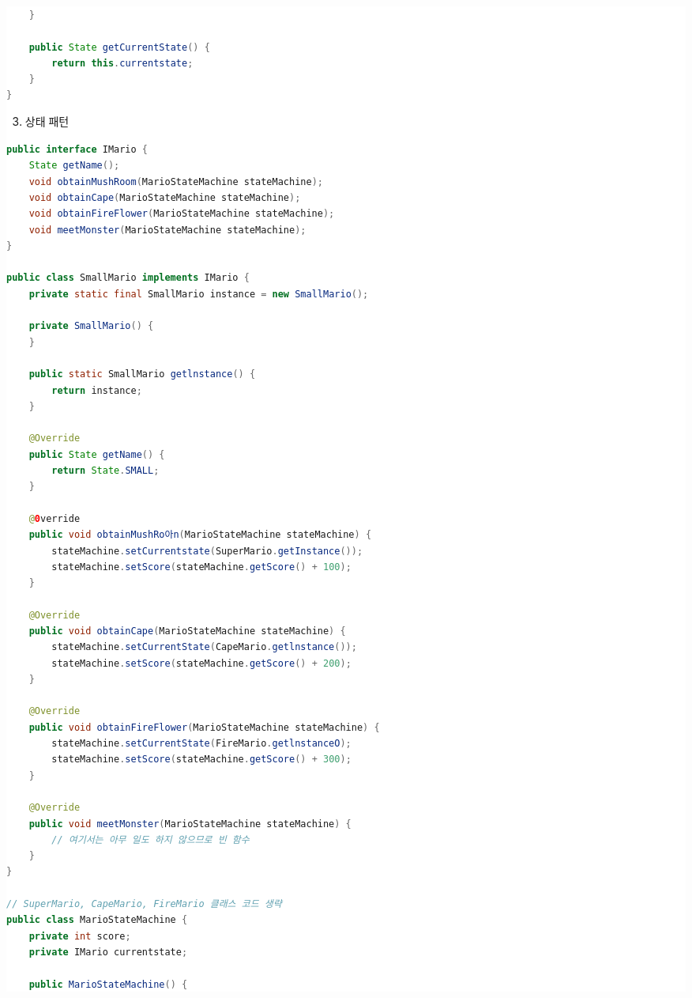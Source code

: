 ```java
    }

    public State getCurrentState() {
        return this.currentstate;
    }
}
```

3. 상태 패턴

```java
public interface IMario {
    State getName();
    void obtainMushRoom(MarioStateMachine stateMachine);
    void obtainCape(MarioStateMachine stateMachine);
    void obtainFireFlower(MarioStateMachine stateMachine);
    void meetMonster(MarioStateMachine stateMachine);
}

public class SmallMario implements IMario {
    private static final SmallMario instance = new SmallMario();

    private SmallMario() {
    }

    public static SmallMario getlnstance() {
        return instance;
    }
    
    @Override
    public State getName() {
        return State.SMALL;
    }

    @0verride
    public void obtainMushRo아n(MarioStateMachine stateMachine) {
        stateMachine.setCurrentstate(SuperMario.getInstance());
        stateMachine.setScore(stateMachine.getScore() + 100);
    }
    
    @Override
    public void obtainCape(MarioStateMachine stateMachine) {
        stateMachine.setCurrentState(CapeMario.getlnstance());
        stateMachine.setScore(stateMachine.getScore() + 200);
    }

    @Override
    public void obtainFireFlower(MarioStateMachine stateMachine) {
        stateMachine.setCurrentState(FireMario.getlnstanceO);
        stateMachine.setScore(stateMachine.getScore() + 300);
    }

    @Override
    public void meetMonster(MarioStateMachine stateMachine) {
        // 여기서는 아무 일도 하지 않으므로 빈 함수
    }
}

// SuperMario, CapeMario, FireMario 클래스 코드 생략 
public class MarioStateMachine {
    private int score;
    private IMario currentstate;

    public MarioStateMachine() {
```